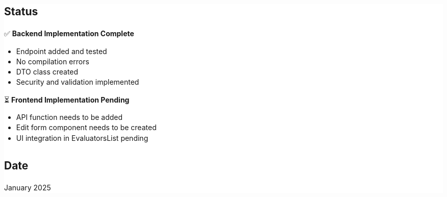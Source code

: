 ## Status
✅ **Backend Implementation Complete**
- Endpoint added and tested
- No compilation errors
- DTO class created
- Security and validation implemented

⏳ **Frontend Implementation Pending**
- API function needs to be added
- Edit form component needs to be created
- UI integration in EvaluatorsList pending

## Date
January 2025
